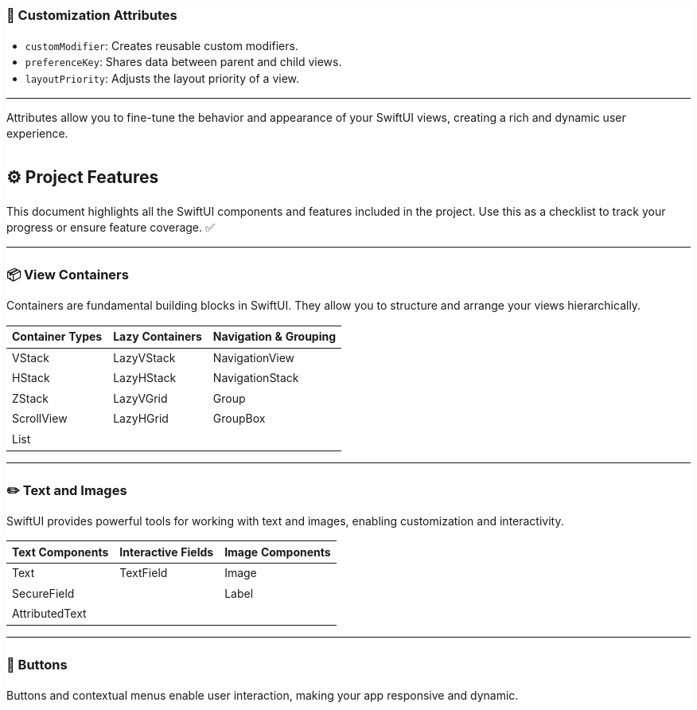 ### 🔧 Customization Attributes
- `customModifier`: Creates reusable custom modifiers.
- `preferenceKey`: Shares data between parent and child views.
- `layoutPriority`: Adjusts the layout priority of a view.

---

Attributes allow you to fine-tune the behavior and appearance of your SwiftUI views, creating a rich and dynamic user experience.


## ⚙️ Project Features

This document highlights all the SwiftUI components and features included in the project. Use this as a checklist to track your progress or ensure feature coverage. ✅

---

### 📦 View Containers
Containers are fundamental building blocks in SwiftUI. They allow you to structure and arrange your views hierarchically.

| **Container Types** | **Lazy Containers** | **Navigation & Grouping** |
|---------------------|---------------------|----------------------------|
| VStack              | LazyVStack         | NavigationView             |
| HStack              | LazyHStack         | NavigationStack            |
| ZStack              | LazyVGrid          | Group                      |
| ScrollView          | LazyHGrid          | GroupBox                   |
| List                |                    |                            |

---

### ✏️ Text and Images
SwiftUI provides powerful tools for working with text and images, enabling customization and interactivity.

| **Text Components** | **Interactive Fields** | **Image Components** |
|----------------------|------------------------|-----------------------|
| Text                | TextField             | Image                |
| SecureField         |                      | Label                |
| AttributedText      |                      |                       |

---

### 🔘 Buttons
Buttons and contextual menus enable user interaction, making your app responsive and dynamic.

